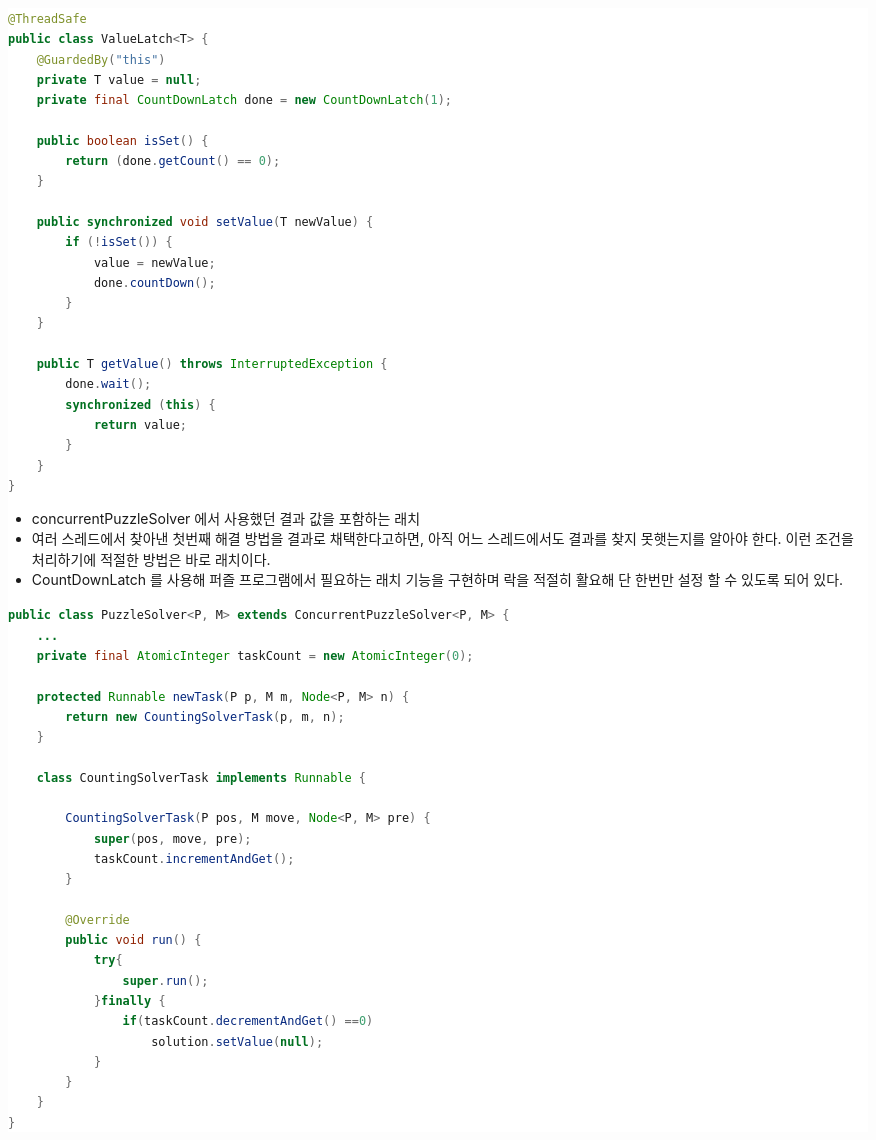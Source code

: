 ~~~java
@ThreadSafe
public class ValueLatch<T> {
    @GuardedBy("this")
    private T value = null;
    private final CountDownLatch done = new CountDownLatch(1);

    public boolean isSet() {
        return (done.getCount() == 0);
    }

    public synchronized void setValue(T newValue) {
        if (!isSet()) {
            value = newValue;
            done.countDown();
        }
    }

    public T getValue() throws InterruptedException {
        done.wait();
        synchronized (this) {
            return value;
        }
    }
}
~~~

- concurrentPuzzleSolver 에서 사용했던 결과 값을 포함하는 래치
- 여러 스레드에서 찾아낸 첫번째 해결 방법을 결과로 채택한다고하면, 아직 어느 스레드에서도 결과를 찾지 못햇는지를 알아야 한다. 이런 조건을 처리하기에 적절한 방법은 바로 래치이다.
- CountDownLatch 를 사용해 퍼즐 프로그램에서 필요하는 래치 기능을 구현하며 락을 적절히 활요해 단 한번만 설정 할 수 있도록 되어 있다.

~~~java
public class PuzzleSolver<P, M> extends ConcurrentPuzzleSolver<P, M> {
    ...
    private final AtomicInteger taskCount = new AtomicInteger(0);

    protected Runnable newTask(P p, M m, Node<P, M> n) {
        return new CountingSolverTask(p, m, n);
    }

    class CountingSolverTask implements Runnable {

        CountingSolverTask(P pos, M move, Node<P, M> pre) {
            super(pos, move, pre);
            taskCount.incrementAndGet();
        }

        @Override
        public void run() {
            try{
                super.run();
            }finally {
                if(taskCount.decrementAndGet() ==0)
                    solution.setValue(null);
            }
        }
    }
}
~~~
